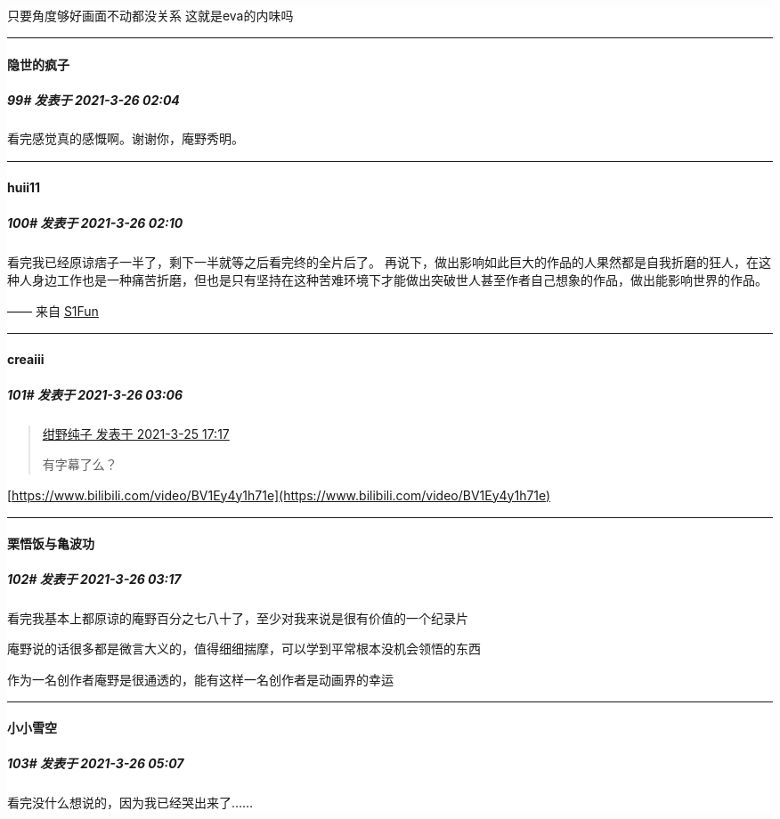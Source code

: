 
只要角度够好画面不动都没关系 这就是eva的内味吗


*****

####  隐世的疯子  
##### 99#       发表于 2021-3-26 02:04


看完感觉真的感慨啊。谢谢你，庵野秀明。


*****

####  huii11  
##### 100#       发表于 2021-3-26 02:10


看完我已经原谅痞子一半了，剩下一半就等之后看完终的全片后了。
再说下，做出影响如此巨大的作品的人果然都是自我折磨的狂人，在这种人身边工作也是一种痛苦折磨，但也是只有坚持在这种苦难环境下才能做出突破世人甚至作者自己想象的作品，做出能影响世界的作品。

—— 来自 [S1Fun](https://s1fun.koalcat.com)


*****

####  creaiii  
##### 101#       发表于 2021-3-26 03:06


<blockquote><a href="httphttps://bbs.saraba1st.com/2b/forum.php?mod=redirect&amp;goto=findpost&amp;pid=50731428&amp;ptid=1994636" target="_blank">绀野纯子 发表于 2021-3-25 17:17</a>

有字幕了么？</blockquote>
[https://www.bilibili.com/video/BV1Ey4y1h71e](https://www.bilibili.com/video/BV1Ey4y1h71e)


*****

####  栗悟饭与亀波功  
##### 102#       发表于 2021-3-26 03:17


看完我基本上都原谅的庵野百分之七八十了，至少对我来说是很有价值的一个纪录片


庵野说的话很多都是微言大义的，值得细细揣摩，可以学到平常根本没机会领悟的东西


作为一名创作者庵野是很通透的，能有这样一名创作者是动画界的幸运


*****

####  小小雪空  
##### 103#       发表于 2021-3-26 05:07


看完没什么想说的，因为我已经哭出来了……
